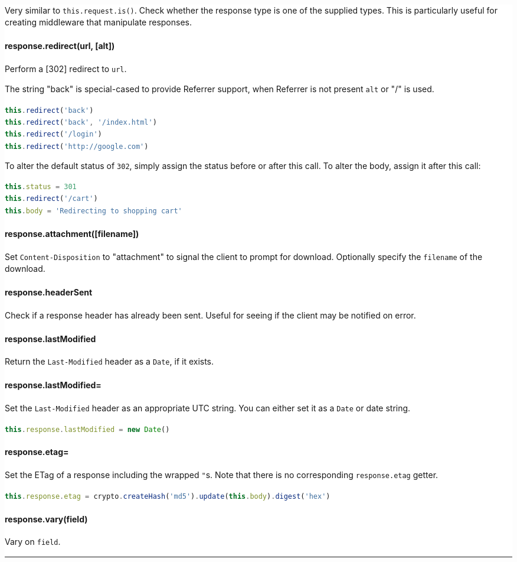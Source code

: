 Very similar to `this.request.is()`. Check whether the response type is one of the supplied types. This is particularly useful for creating middleware that manipulate responses.

#### response.redirect(url, [alt])

Perform a [302] redirect to `url`.

The string "back" is special-cased to provide Referrer support, when Referrer is not present `alt` or "/" is used.

```js
this.redirect('back')
this.redirect('back', '/index.html')
this.redirect('/login')
this.redirect('http://google.com')
```

To alter the default status of `302`, simply assign the status before or after this call. To alter the body, assign it after this call:

```js
this.status = 301
this.redirect('/cart')
this.body = 'Redirecting to shopping cart'
```

#### response.attachment([filename])

Set `Content-Disposition` to "attachment" to signal the client to prompt for download. Optionally specify the `filename` of the download.

#### response.headerSent

Check if a response header has already been sent. Useful for seeing if the client may be notified on error.

#### response.lastModified

Return the `Last-Modified` header as a `Date`, if it exists.

#### response.lastModified=

Set the `Last-Modified` header as an appropriate UTC string. You can either set it as a `Date` or date string.

```js
this.response.lastModified = new Date()
```

#### response.etag=

Set the ETag of a response including the wrapped `"`s. Note that there is no corresponding `response.etag` getter.

```js
this.response.etag = crypto.createHash('md5').update(this.body).digest('hex')
```

#### response.vary(field)

Vary on `field`.


------
